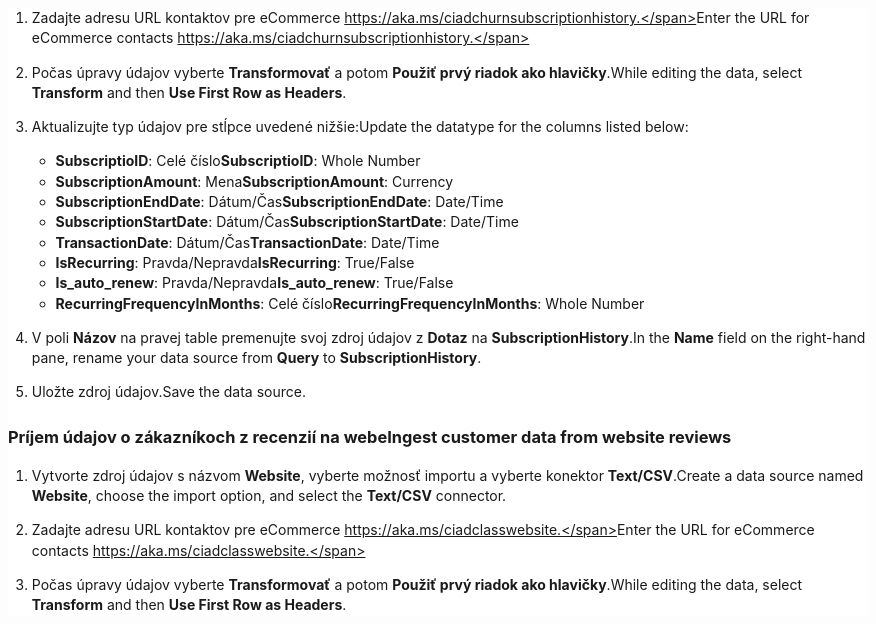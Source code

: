 1. <span data-ttu-id="9f4d2-138">Zadajte adresu URL kontaktov pre eCommerce https://aka.ms/ciadchurnsubscriptionhistory.</span><span class="sxs-lookup"><span data-stu-id="9f4d2-138">Enter the URL for eCommerce contacts https://aka.ms/ciadchurnsubscriptionhistory.</span></span>

1. <span data-ttu-id="9f4d2-139">Počas úpravy údajov vyberte **Transformovať** a potom **Použiť prvý riadok ako hlavičky**.</span><span class="sxs-lookup"><span data-stu-id="9f4d2-139">While editing the data, select **Transform** and then **Use First Row as Headers**.</span></span>

1. <span data-ttu-id="9f4d2-140">Aktualizujte typ údajov pre stĺpce uvedené nižšie:</span><span class="sxs-lookup"><span data-stu-id="9f4d2-140">Update the datatype for the columns listed below:</span></span>

   - <span data-ttu-id="9f4d2-141">**SubscriptioID**: Celé číslo</span><span class="sxs-lookup"><span data-stu-id="9f4d2-141">**SubscriptioID**: Whole Number</span></span>
   - <span data-ttu-id="9f4d2-142">**SubscriptionAmount**: Mena</span><span class="sxs-lookup"><span data-stu-id="9f4d2-142">**SubscriptionAmount**: Currency</span></span>
   - <span data-ttu-id="9f4d2-143">**SubscriptionEndDate**: Dátum/Čas</span><span class="sxs-lookup"><span data-stu-id="9f4d2-143">**SubscriptionEndDate**: Date/Time</span></span>
   - <span data-ttu-id="9f4d2-144">**SubscriptionStartDate**: Dátum/Čas</span><span class="sxs-lookup"><span data-stu-id="9f4d2-144">**SubscriptionStartDate**: Date/Time</span></span>
   - <span data-ttu-id="9f4d2-145">**TransactionDate**: Dátum/Čas</span><span class="sxs-lookup"><span data-stu-id="9f4d2-145">**TransactionDate**: Date/Time</span></span>
   - <span data-ttu-id="9f4d2-146">**IsRecurring**: Pravda/Nepravda</span><span class="sxs-lookup"><span data-stu-id="9f4d2-146">**IsRecurring**: True/False</span></span>
   - <span data-ttu-id="9f4d2-147">**Is_auto_renew**: Pravda/Nepravda</span><span class="sxs-lookup"><span data-stu-id="9f4d2-147">**Is_auto_renew**: True/False</span></span>
   - <span data-ttu-id="9f4d2-148">**RecurringFrequencyInMonths**: Celé číslo</span><span class="sxs-lookup"><span data-stu-id="9f4d2-148">**RecurringFrequencyInMonths**: Whole Number</span></span>

1. <span data-ttu-id="9f4d2-149">V poli **Názov** na pravej table premenujte svoj zdroj údajov z **Dotaz** na **SubscriptionHistory**.</span><span class="sxs-lookup"><span data-stu-id="9f4d2-149">In the **Name** field on the right-hand pane, rename your data source from **Query** to **SubscriptionHistory**.</span></span>

1. <span data-ttu-id="9f4d2-150">Uložte zdroj údajov.</span><span class="sxs-lookup"><span data-stu-id="9f4d2-150">Save the data source.</span></span>

### <a name="ingest-customer-data-from-website-reviews"></a><span data-ttu-id="9f4d2-151">Príjem údajov o zákazníkoch z recenzií na webe</span><span class="sxs-lookup"><span data-stu-id="9f4d2-151">Ingest customer data from website reviews</span></span>

1. <span data-ttu-id="9f4d2-152">Vytvorte zdroj údajov s názvom **Website**, vyberte možnosť importu a vyberte konektor **Text/CSV**.</span><span class="sxs-lookup"><span data-stu-id="9f4d2-152">Create a data source named **Website**, choose the import option, and select the **Text/CSV** connector.</span></span>

1. <span data-ttu-id="9f4d2-153">Zadajte adresu URL kontaktov pre eCommerce https://aka.ms/ciadclasswebsite.</span><span class="sxs-lookup"><span data-stu-id="9f4d2-153">Enter the URL for eCommerce contacts https://aka.ms/ciadclasswebsite.</span></span>

1. <span data-ttu-id="9f4d2-154">Počas úpravy údajov vyberte **Transformovať** a potom **Použiť prvý riadok ako hlavičky**.</span><span class="sxs-lookup"><span data-stu-id="9f4d2-154">While editing the data, select **Transform** and then **Use First Row as Headers**.</span></span>

